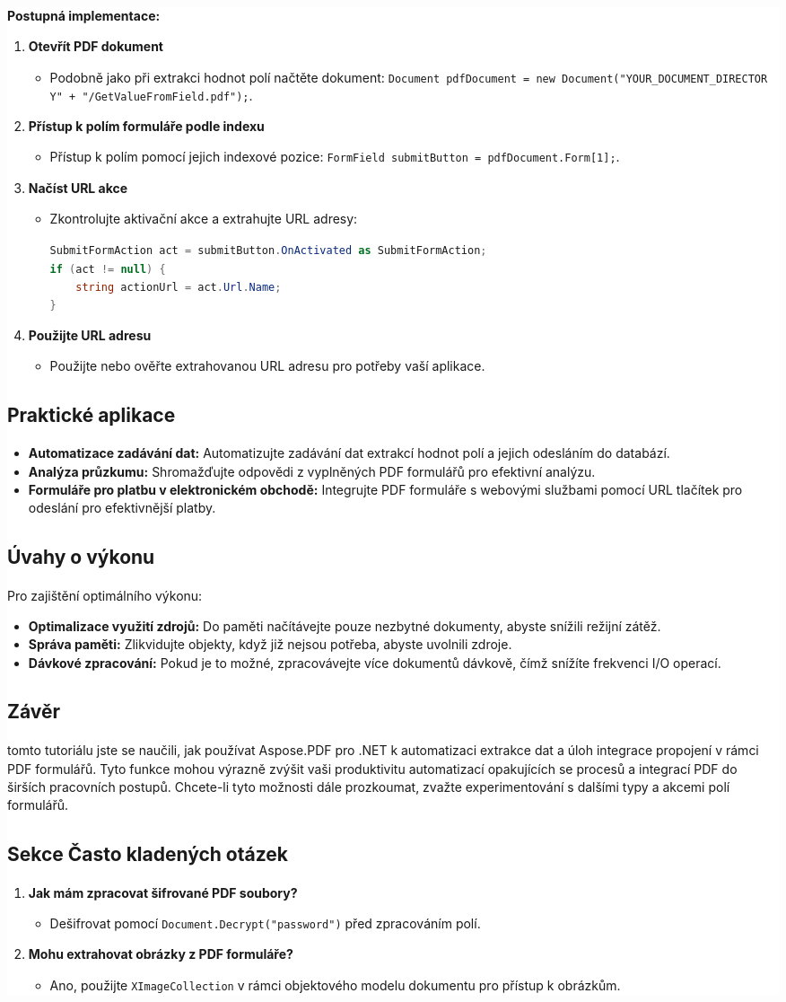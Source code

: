 **Postupná implementace:**

1. **Otevřít PDF dokument**
   - Podobně jako při extrakci hodnot polí načtěte dokument: `Document pdfDocument = new Document("YOUR_DOCUMENT_DIRECTORY" + "/GetValueFromField.pdf");`.

2. **Přístup k polím formuláře podle indexu**
   - Přístup k polím pomocí jejich indexové pozice: `FormField submitButton = pdfDocument.Form[1];`.

3. **Načíst URL akce**
   - Zkontrolujte aktivační akce a extrahujte URL adresy:
     ```csharp
     SubmitFormAction act = submitButton.OnActivated as SubmitFormAction;
     if (act != null) {
         string actionUrl = act.Url.Name;
     }
     ```

4. **Použijte URL adresu**
   - Použijte nebo ověřte extrahovanou URL adresu pro potřeby vaší aplikace.

## Praktické aplikace

- **Automatizace zadávání dat:** Automatizujte zadávání dat extrakcí hodnot polí a jejich odesláním do databází.
- **Analýza průzkumu:** Shromažďujte odpovědi z vyplněných PDF formulářů pro efektivní analýzu.
- **Formuláře pro platbu v elektronickém obchodě:** Integrujte PDF formuláře s webovými službami pomocí URL tlačítek pro odeslání pro efektivnější platby.

## Úvahy o výkonu

Pro zajištění optimálního výkonu:
- **Optimalizace využití zdrojů:** Do paměti načítávejte pouze nezbytné dokumenty, abyste snížili režijní zátěž.
- **Správa paměti:** Zlikvidujte objekty, když již nejsou potřeba, abyste uvolnili zdroje.
- **Dávkové zpracování:** Pokud je to možné, zpracovávejte více dokumentů dávkově, čímž snížíte frekvenci I/O operací.

## Závěr

tomto tutoriálu jste se naučili, jak používat Aspose.PDF pro .NET k automatizaci extrakce dat a úloh integrace propojení v rámci PDF formulářů. Tyto funkce mohou výrazně zvýšit vaši produktivitu automatizací opakujících se procesů a integrací PDF do širších pracovních postupů. Chcete-li tyto možnosti dále prozkoumat, zvažte experimentování s dalšími typy a akcemi polí formulářů.

## Sekce Často kladených otázek

1. **Jak mám zpracovat šifrované PDF soubory?**
   - Dešifrovat pomocí `Document.Decrypt("password")` před zpracováním polí.

2. **Mohu extrahovat obrázky z PDF formuláře?**
   - Ano, použijte `XImageCollection` v rámci objektového modelu dokumentu pro přístup k obrázkům.

